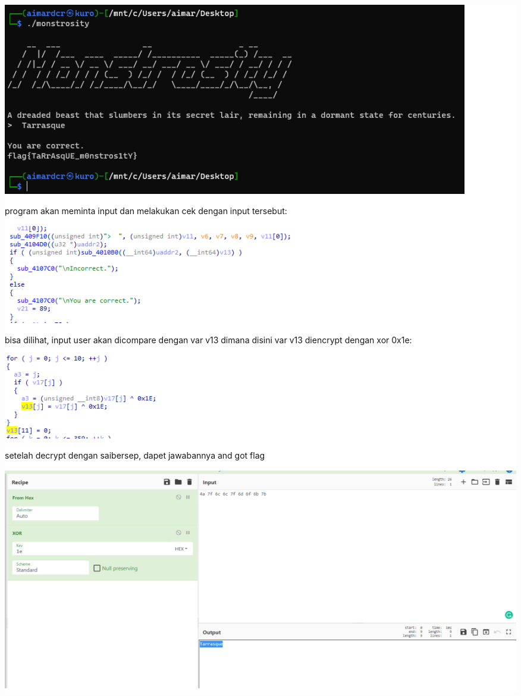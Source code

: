 ![](Pasted%20image%2020221016085136.png)

program akan meminta input dan melakukan cek dengan input tersebut:

![](Pasted%20image%2020221016085148.png)

bisa dilihat, input user akan dicompare dengan var v13
dimana disini var v13 diencrypt dengan xor 0x1e:

![](Pasted%20image%2020221016085202.png)

setelah decrypt dengan saibersep, dapet jawabannya and got flag

![](Pasted%20image%2020221016085210.png)
